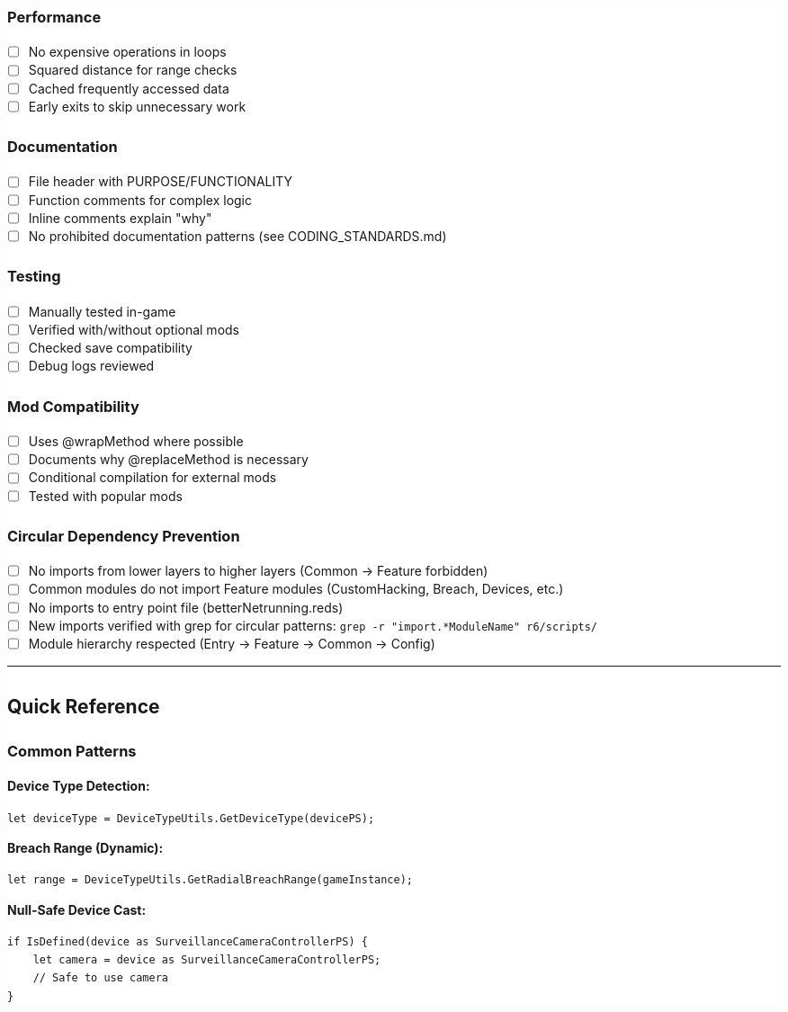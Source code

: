 ### Performance
- [ ] No expensive operations in loops
- [ ] Squared distance for range checks
- [ ] Cached frequently accessed data
- [ ] Early exits to skip unnecessary work

### Documentation
- [ ] File header with PURPOSE/FUNCTIONALITY
- [ ] Function comments for complex logic
- [ ] Inline comments explain "why"
- [ ] No prohibited documentation patterns (see CODING_STANDARDS.md)

### Testing
- [ ] Manually tested in-game
- [ ] Verified with/without optional mods
- [ ] Checked save compatibility
- [ ] Debug logs reviewed

### Mod Compatibility
- [ ] Uses @wrapMethod where possible
- [ ] Documents why @replaceMethod is necessary
- [ ] Conditional compilation for external mods
- [ ] Tested with popular mods

### Circular Dependency Prevention
- [ ] No imports from lower layers to higher layers (Common → Feature forbidden)
- [ ] Common modules do not import Feature modules (CustomHacking, Breach, Devices, etc.)
- [ ] No imports to entry point file (betterNetrunning.reds)
- [ ] New imports verified with grep for circular patterns: `grep -r "import.*ModuleName" r6/scripts/`
- [ ] Module hierarchy respected (Entry → Feature → Common → Config)

---

## Quick Reference

### Common Patterns

**Device Type Detection:**
```redscript
let deviceType = DeviceTypeUtils.GetDeviceType(devicePS);
```

**Breach Range (Dynamic):**
```redscript
let range = DeviceTypeUtils.GetRadialBreachRange(gameInstance);
```

**Null-Safe Device Cast:**
```redscript
if IsDefined(device as SurveillanceCameraControllerPS) {
    let camera = device as SurveillanceCameraControllerPS;
    // Safe to use camera
}
```
